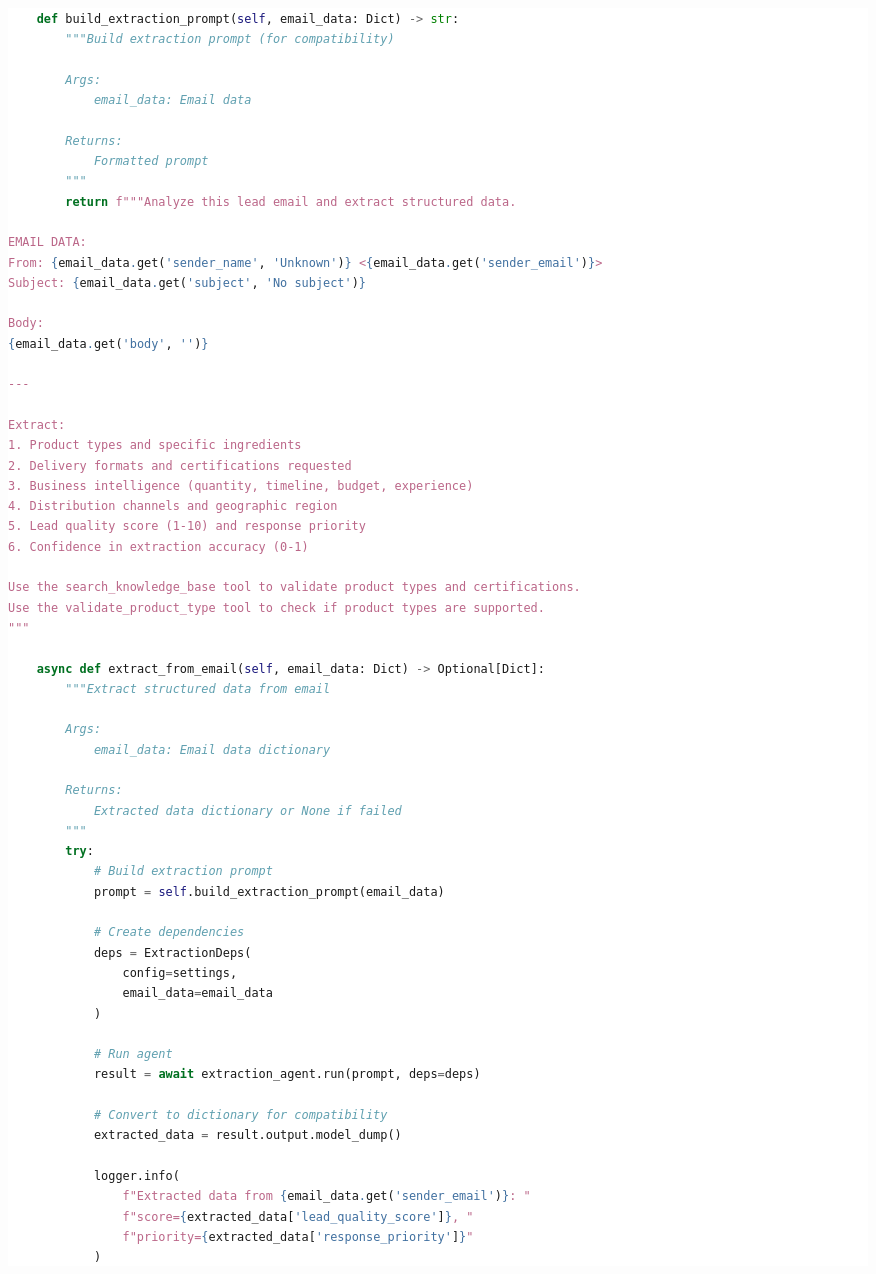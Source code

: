 ```python
    def build_extraction_prompt(self, email_data: Dict) -> str:
        """Build extraction prompt (for compatibility)

        Args:
            email_data: Email data

        Returns:
            Formatted prompt
        """
        return f"""Analyze this lead email and extract structured data.

EMAIL DATA:
From: {email_data.get('sender_name', 'Unknown')} <{email_data.get('sender_email')}>
Subject: {email_data.get('subject', 'No subject')}

Body:
{email_data.get('body', '')}

---

Extract:
1. Product types and specific ingredients
2. Delivery formats and certifications requested
3. Business intelligence (quantity, timeline, budget, experience)
4. Distribution channels and geographic region
5. Lead quality score (1-10) and response priority
6. Confidence in extraction accuracy (0-1)

Use the search_knowledge_base tool to validate product types and certifications.
Use the validate_product_type tool to check if product types are supported.
"""

    async def extract_from_email(self, email_data: Dict) -> Optional[Dict]:
        """Extract structured data from email

        Args:
            email_data: Email data dictionary

        Returns:
            Extracted data dictionary or None if failed
        """
        try:
            # Build extraction prompt
            prompt = self.build_extraction_prompt(email_data)

            # Create dependencies
            deps = ExtractionDeps(
                config=settings,
                email_data=email_data
            )

            # Run agent
            result = await extraction_agent.run(prompt, deps=deps)

            # Convert to dictionary for compatibility
            extracted_data = result.output.model_dump()

            logger.info(
                f"Extracted data from {email_data.get('sender_email')}: "
                f"score={extracted_data['lead_quality_score']}, "
                f"priority={extracted_data['response_priority']}"
            )

```